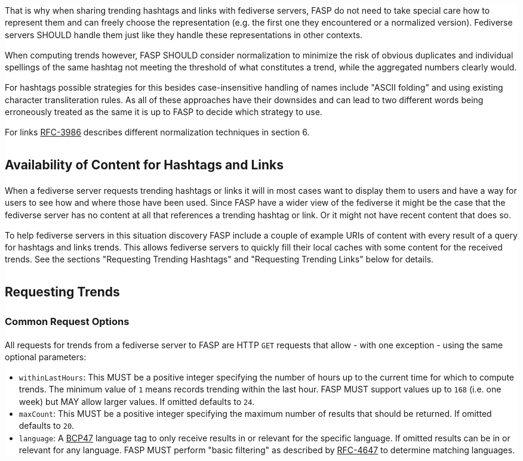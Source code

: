 That is why when sharing trending hashtags and links with fediverse servers,
FASP do not need to take special care how to represent them and can freely
choose the representation (e.g. the first one they encountered or a normalized
version). Fediverse servers SHOULD handle them just like they handle these
representations in other contexts.

When computing trends however, FASP SHOULD consider normalization to minimize
the risk of obvious duplicates and individual spellings of the same hashtag not
meeting the threshold of what constitutes a trend, while the aggregated numbers
clearly would.

For hashtags possible strategies for this besides case-insensitive handling of
names include "ASCII folding" and using existing character transliteration
rules. As all of these approaches have their downsides and can lead to two
different words being erroneously treated as the same it is up to FASP to decide
which strategy to use.

For links [RFC-3986](https://tools.ietf.org/html/rfc3986.html) describes
different normalization techniques in section 6.

## Availability of Content for Hashtags and Links

When a fediverse server requests trending hashtags or links it will in most
cases want to display them to users and have a way for users to see how and
where those have been used. Since FASP have a wider view of the fediverse it
might be the case that the fediverse server has no content at all that
references a trending hashtag or link. Or it might not have recent content that
does so.

To help fediverse servers in this situation discovery FASP include a couple of
example URIs of content with every result of a query for hashtags and links
trends. This allows fediverse servers to quickly fill their local caches with
some content for the received trends. See the sections "Requesting Trending
Hashtags" and "Requesting Trending Links" below for details.

## Requesting Trends

### Common Request Options

All requests for trends from a fediverse server to FASP are HTTP `GET` requests
that allow - with one exception - using the same optional parameters:

- `withinLastHours`: This MUST be a positive integer specifying the number of
  hours up to the current time for which to compute trends. The minimum value of
  `1` means records trending within the last hour. FASP MUST support values up
  to `168` (i.e. one week) but MAY allow larger values. If omitted defaults to
  `24`.
- `maxCount`: This MUST be a positive integer specifying the maximum number of
  results that should be returned. If omitted defaults to `20`.
- `language`: A [BCP47](https://tools.ietf.org/html/bcp47) language tag to only
  receive results in or relevant for the specific language. If omitted results
  can be in or relevant for any language. FASP MUST perform "basic filtering" as
  described by [RFC-4647](https://tools.ietf.org/html/rfc4647.html) to determine
  matching languages.
